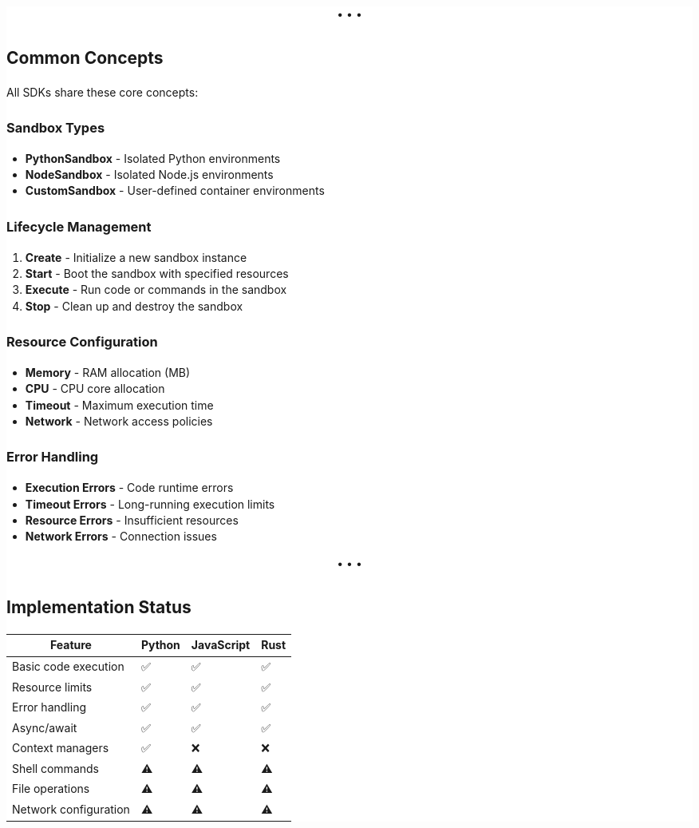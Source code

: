 <div align='center'>• • •</div>

## Common Concepts

All SDKs share these core concepts:

### Sandbox Types

- **PythonSandbox** - Isolated Python environments
- **NodeSandbox** - Isolated Node.js environments
- **CustomSandbox** - User-defined container environments

### Lifecycle Management

1. **Create** - Initialize a new sandbox instance
2. **Start** - Boot the sandbox with specified resources
3. **Execute** - Run code or commands in the sandbox
4. **Stop** - Clean up and destroy the sandbox

### Resource Configuration

- **Memory** - RAM allocation (MB)
- **CPU** - CPU core allocation
- **Timeout** - Maximum execution time
- **Network** - Network access policies

### Error Handling

- **Execution Errors** - Code runtime errors
- **Timeout Errors** - Long-running execution limits
- **Resource Errors** - Insufficient resources
- **Network Errors** - Connection issues

<div align='center'>• • •</div>

## Implementation Status

| Feature               | Python | JavaScript | Rust |
| --------------------- | ------ | ---------- | ---- |
| Basic code execution  | ✅     | ✅         | ✅   |
| Resource limits       | ✅     | ✅         | ✅   |
| Error handling        | ✅     | ✅         | ✅   |
| Async/await           | ✅     | ✅         | ✅   |
| Context managers      | ✅     | ❌         | ❌   |
| Shell commands        | ⚠️     | ⚠️         | ⚠️   |
| File operations       | ⚠️     | ⚠️         | ⚠️   |
| Network configuration | ⚠️     | ⚠️         | ⚠️   |
